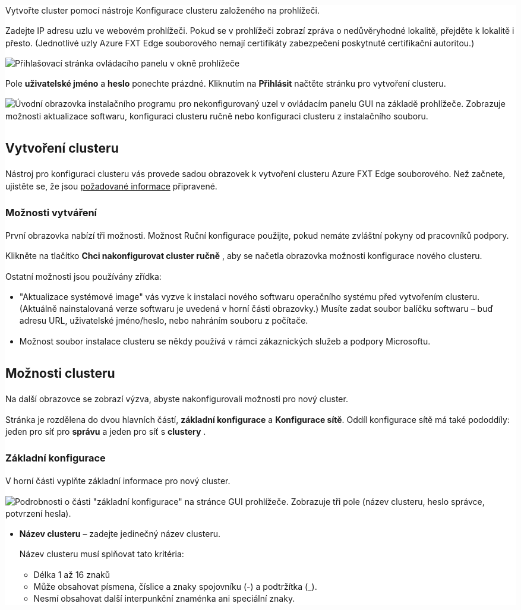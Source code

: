 Vytvořte cluster pomocí nástroje Konfigurace clusteru založeného na prohlížeči.

Zadejte IP adresu uzlu ve webovém prohlížeči. Pokud se v prohlížeči zobrazí zpráva o nedůvěryhodné lokalitě, přejděte k lokalitě i přesto. (Jednotlivé uzly Azure FXT Edge souborového nemají certifikáty zabezpečení poskytnuté certifikační autoritou.)

![Přihlašovací stránka ovládacího panelu v okně prohlížeče](media/fxt-cluster-create/unconfigured-node-gui.png)

Pole **uživatelské jméno** a **heslo** ponechte prázdné. Kliknutím na **Přihlásit** načtěte stránku pro vytvoření clusteru.

![Úvodní obrazovka instalačního programu pro nekonfigurovaný uzel v ovládacím panelu GUI na základě prohlížeče. Zobrazuje možnosti aktualizace softwaru, konfiguraci clusteru ručně nebo konfiguraci clusteru z instalačního souboru.](media/fxt-cluster-create/setup-first-screen.png)

## <a name="create-the-cluster"></a>Vytvoření clusteru

Nástroj pro konfiguraci clusteru vás provede sadou obrazovek k vytvoření clusteru Azure FXT Edge souborového. Než začnete, ujistěte se, že jsou [požadované informace](#gather-information-for-the-cluster) připravené.

### <a name="creation-options"></a>Možnosti vytváření

První obrazovka nabízí tři možnosti. Možnost Ruční konfigurace použijte, pokud nemáte zvláštní pokyny od pracovníků podpory.

Klikněte na tlačítko **Chci nakonfigurovat cluster ručně** , aby se načetla obrazovka možnosti konfigurace nového clusteru.

Ostatní možnosti jsou používány zřídka:

* "Aktualizace systémové image" vás vyzve k instalaci nového softwaru operačního systému před vytvořením clusteru. (Aktuálně nainstalovaná verze softwaru je uvedená v horní části obrazovky.) Musíte zadat soubor balíčku softwaru – buď adresu URL, uživatelské jméno/heslo, nebo nahráním souboru z počítače.

* Možnost soubor instalace clusteru se někdy používá v rámci zákaznických služeb a podpory Microsoftu.

## <a name="cluster-options"></a>Možnosti clusteru

Na další obrazovce se zobrazí výzva, abyste nakonfigurovali možnosti pro nový cluster.

Stránka je rozdělena do dvou hlavních částí, **základní konfigurace** a **Konfigurace sítě**. Oddíl konfigurace sítě má také pododdíly: jeden pro síť pro **správu** a jeden pro síť s **clustery** .

### <a name="basic-configuration"></a>Základní konfigurace

V horní části vyplňte základní informace pro nový cluster.

![Podrobnosti o části "základní konfigurace" na stránce GUI prohlížeče. Zobrazuje tři pole (název clusteru, heslo správce, potvrzení hesla).](media/fxt-cluster-create/basic-configuration.png)

* **Název clusteru** – zadejte jedinečný název clusteru.

  Název clusteru musí splňovat tato kritéria:
  
  * Délka 1 až 16 znaků
  * Může obsahovat písmena, číslice a znaky spojovníku (-) a podtržítka (_).
  * Nesmí obsahovat další interpunkční znaménka ani speciální znaky.
  